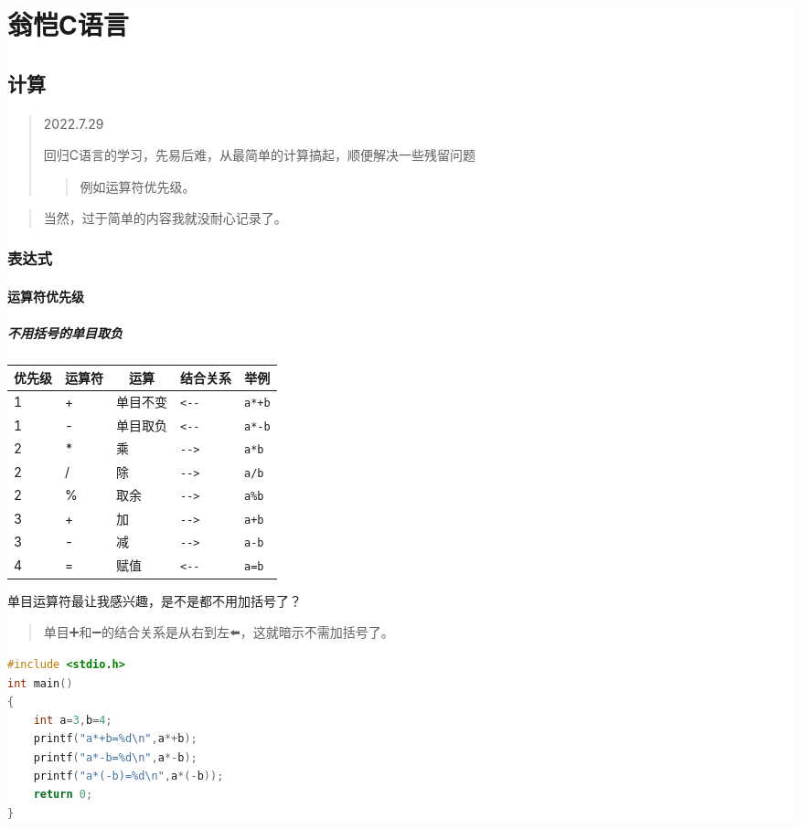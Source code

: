 # 翁恺C语言





## 计算

> 2022.7.29
>
> 回归C语言的学习，先易后难，从最简单的计算搞起，顺便解决一些残留问题
>
> > 例如运算符优先级。

> 当然，过于简单的内容我就没耐心记录了。

### 表达式

#### 运算符优先级

##### 不用括号的单目取负

| 优先级 | 运算符 | 运算     | 结合关系 | 举例   |
| ------ | ------ | -------- | -------- | ------ |
| 1      | +      | 单目不变 | `<--`    | `a*+b` |
| 1      | -      | 单目取负 | `<--`    | `a*-b` |
| 2      | *      | 乘       | `-->`    | `a*b`  |
| 2      | /      | 除       | `-->`    | `a/b`  |
| 2      | %      | 取余     | `-->`    | `a%b`  |
| 3      | +      | 加       | `-->`    | `a+b`  |
| 3      | -      | 减       | `-->`    | `a-b`  |
| 4      | =      | 赋值     | `<--`    | `a=b`  |

单目运算符最让我感兴趣，是不是都不用加括号了？

> 单目➕和➖的结合关系是从右到左⬅️，这就暗示不需加括号了。

```c
#include <stdio.h>
int main()
{
    int a=3,b=4;
    printf("a*+b=%d\n",a*+b);
    printf("a*-b=%d\n",a*-b);
    printf("a*(-b)=%d\n",a*(-b));
    return 0;
}
```
